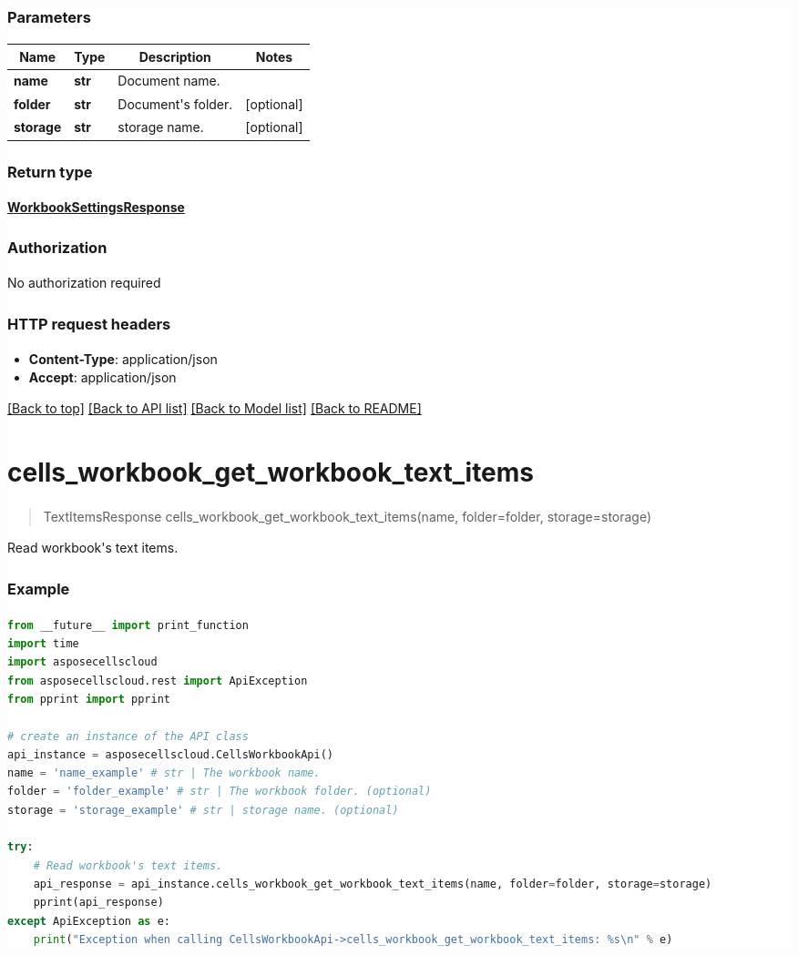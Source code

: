 ### Parameters

Name | Type | Description  | Notes
------------- | ------------- | ------------- | -------------
 **name** | **str**| Document name. | 
 **folder** | **str**| Document&#39;s folder. | [optional] 
 **storage** | **str**| storage name. | [optional] 

### Return type

[**WorkbookSettingsResponse**](WorkbookSettingsResponse.md)

### Authorization

No authorization required

### HTTP request headers

 - **Content-Type**: application/json
 - **Accept**: application/json

[[Back to top]](#) [[Back to API list]](../README.md#documentation-for-api-endpoints) [[Back to Model list]](../README.md#documentation-for-models) [[Back to README]](../README.md)

# **cells_workbook_get_workbook_text_items**
> TextItemsResponse cells_workbook_get_workbook_text_items(name, folder=folder, storage=storage)

Read workbook's text items.

### Example 
```python
from __future__ import print_function
import time
import asposecellscloud
from asposecellscloud.rest import ApiException
from pprint import pprint

# create an instance of the API class
api_instance = asposecellscloud.CellsWorkbookApi()
name = 'name_example' # str | The workbook name.
folder = 'folder_example' # str | The workbook folder. (optional)
storage = 'storage_example' # str | storage name. (optional)

try: 
    # Read workbook's text items.
    api_response = api_instance.cells_workbook_get_workbook_text_items(name, folder=folder, storage=storage)
    pprint(api_response)
except ApiException as e:
    print("Exception when calling CellsWorkbookApi->cells_workbook_get_workbook_text_items: %s\n" % e)
```
